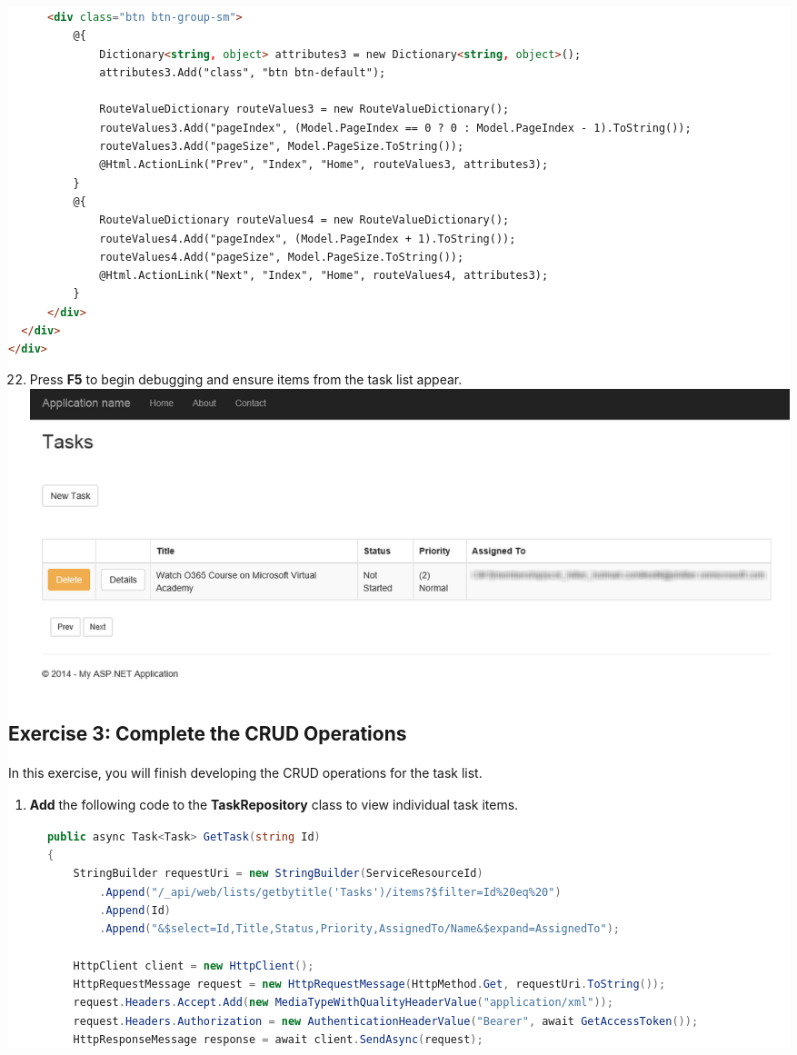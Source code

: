   ```HTML
        <div class="btn btn-group-sm">
            @{
                Dictionary<string, object> attributes3 = new Dictionary<string, object>();
                attributes3.Add("class", "btn btn-default");

                RouteValueDictionary routeValues3 = new RouteValueDictionary();
                routeValues3.Add("pageIndex", (Model.PageIndex == 0 ? 0 : Model.PageIndex - 1).ToString());
                routeValues3.Add("pageSize", Model.PageSize.ToString());
                @Html.ActionLink("Prev", "Index", "Home", routeValues3, attributes3);
            }
            @{
                RouteValueDictionary routeValues4 = new RouteValueDictionary();
                routeValues4.Add("pageIndex", (Model.PageIndex + 1).ToString());
                routeValues4.Add("pageSize", Model.PageSize.ToString());
                @Html.ActionLink("Next", "Index", "Home", routeValues4, attributes3);
            }
        </div>
    </div>
  </div>


  ```
22. Press **F5** to begin debugging and ensure items from the task list appear.<br/>
       ![](Images/06.png?raw=true "Figure 6")

## Exercise 3: Complete the CRUD Operations
In this exercise, you will finish developing the CRUD operations for the task list.

1. **Add** the following code to the **TaskRepository** class to view individual task items.
  ```C#
        public async Task<Task> GetTask(string Id)
        {
            StringBuilder requestUri = new StringBuilder(ServiceResourceId)
                .Append("/_api/web/lists/getbytitle('Tasks')/items?$filter=Id%20eq%20")
                .Append(Id)
                .Append("&$select=Id,Title,Status,Priority,AssignedTo/Name&$expand=AssignedTo");

            HttpClient client = new HttpClient();
            HttpRequestMessage request = new HttpRequestMessage(HttpMethod.Get, requestUri.ToString());
            request.Headers.Accept.Add(new MediaTypeWithQualityHeaderValue("application/xml"));
            request.Headers.Authorization = new AuthenticationHeaderValue("Bearer", await GetAccessToken());
            HttpResponseMessage response = await client.SendAsync(request);
  ```